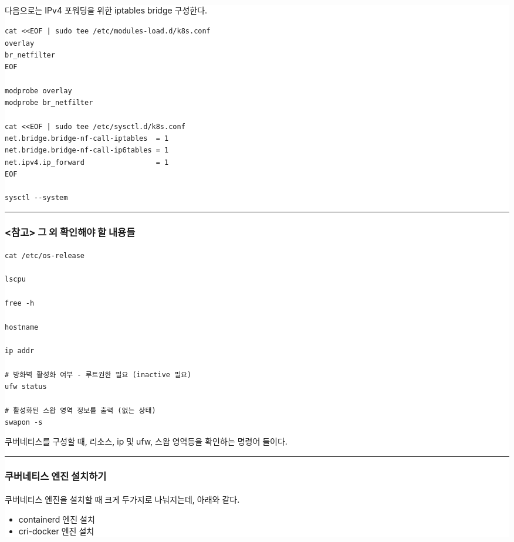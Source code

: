 

다음으로는 IPv4 포워딩을 위한 iptables bridge 구성한다.

```shell
cat <<EOF | sudo tee /etc/modules-load.d/k8s.conf
overlay
br_netfilter
EOF

modprobe overlay
modprobe br_netfilter

cat <<EOF | sudo tee /etc/sysctl.d/k8s.conf
net.bridge.bridge-nf-call-iptables  = 1
net.bridge.bridge-nf-call-ip6tables = 1
net.ipv4.ip_forward                 = 1
EOF

sysctl --system
```

---



### <참고> 그 외 확인해야 할 내용들

```shell
cat /etc/os-release

lscpu

free -h

hostname

ip addr

# 방화벽 활성화 여부 - 루트권한 필요 (inactive 필요)
ufw status

# 활성화된 스왑 영역 정보를 출력 (없는 상태)
swapon -s
```

쿠버네티스를 구성할 때, 리소스, ip 및 ufw, 스왑 영역등을 확인하는 명령어 들이다.

---

### 쿠버네티스 엔진 설치하기

쿠버네티스 엔진을 설치할 때 크게 두가지로 나눠지는데, 아래와 같다.

- containerd 엔진 설치
- cri-docker 엔진 설치
